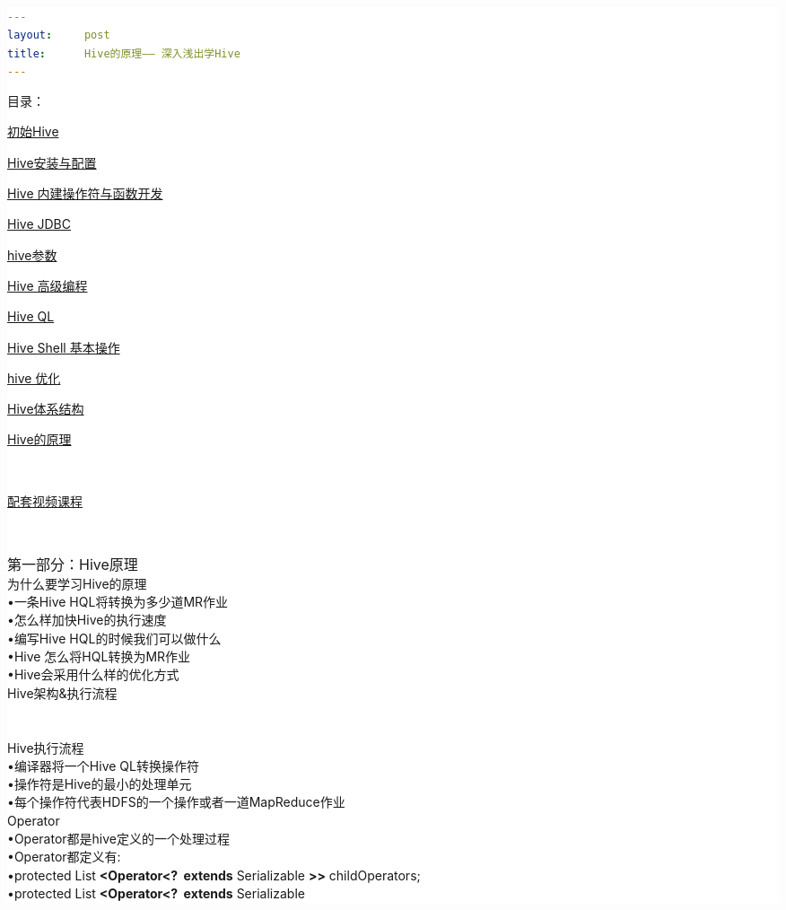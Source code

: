 ```yaml
---
layout:     post
title:      Hive的原理—— 深入浅出学Hive
---
```

<div id="article_content" class="article_content clearfix csdn-tracking-statistics" data-pid="blog" data-mod="popu_307" data-dsm="post">
								            <link rel="stylesheet" href="https://csdnimg.cn/release/phoenix/template/css/ck_htmledit_views-f76675cdea.css">
						<div class="htmledit_views" id="content_views">
                
<div class="div_content_text_all">
<div class="O">
<div>
<p><span class="bold">目录：</span></p>
<p><a href="http://sishuok.com/forum/blogPost/list/6220.html" rel="nofollow">初始Hive</a></p>
<p><a href="http://sishuok.com/forum/blogPost/list/6221.html" rel="nofollow">Hive安装与配置</a></p>
<p><a href="http://sishuok.com/forum/blogPost/list/6222.html" rel="nofollow">Hive 内建操作符与函数开发</a></p>
<p><a href="http://sishuok.com/forum/blogPost/list/6223.html" rel="nofollow">Hive JDBC</a></p>
<p><a href="http://sishuok.com/forum/blogPost/list/6225.html" rel="nofollow">hive参数</a></p>
<p><a href="http://sishuok.com/forum/blogPost/list/6226.html" rel="nofollow">Hive 高级编程</a></p>
<p><a href="http://sishuok.com/forum/blogPost/list/0/6227.html" rel="nofollow">Hive QL</a></p>
<p><a href="http://sishuok.com/forum/blogPost/list/6228.html" rel="nofollow">Hive Shell 基本操作</a></p>
<p><a href="http://sishuok.com/forum/blogPost/list/0/6229.html" rel="nofollow">hive 优化</a></p>
<p><a href="http://sishuok.com/forum/blogPost/list/0/6231.html" rel="nofollow">Hive体系结构</a></p>
<p><a href="http://sishuok.com/forum/blogPost/list/0/6232.html" rel="nofollow">Hive的原理</a></p>
<p> </p>
<p><a href="http://sishuok.com/product/561" rel="nofollow">配套视频课程</a></p>
<p> </p>
<span class="bold" style="font-size:16px;">第一部分：Hive原理</span> </div>
<div>
<div class="O"><span class="bold">为什么要学习<span lang="en-us" xml:lang="en-us">Hive</span>的原理</span> </div>
<div class="O">
<div>•一条Hive HQL将转换为多少道MR作业 </div>
<div>•怎么样加快Hive的执行速度 </div>
<div>•编写Hive HQL的时候我们可以做什么 </div>
<div>•Hive 怎么将HQL转换为MR作业 </div>
<div>•Hive会采用什么样的优化方式 </div>
<div>
<div class="O"><span class="bold"><span lang="en-us" xml:lang="en-us">Hive</span>架构<span lang="en-us" xml:lang="en-us">&amp;</span>执行流程</span>
</div>
<img alt="" src="http://sishuok.com/forum/upload/2012/10/23/6c2201a92e7af60fc884cfc537e5b1a6__1.JPG" style="width:600px;"></div>
<div> 
<div class="O"><span class="bold"><span lang="en-us" xml:lang="en-us">Hive</span>执行流程</span> </div>
</div>
<div>
<div class="O">
<div>•编译器将一个Hive QL转换操作符 </div>
<div>•操作符是Hive的最小的处理单元 </div>
<div>•每个操作符代表HDFS的一个操作或者一道MapReduce作业 </div>
<div><span class="bold">Operator</span> </div>
</div>
<div>
<div class="O">•Operator都是hive定义的一个处理过程 </div>
<div class="O">•Operator都定义有: </div>
<div class="O1">•protected List <strong>&lt;Operator&lt;?  extends</strong> Serializable
<strong>&gt;&gt;</strong> childOperators;  </div>
<div class="O1">•protected List <strong>&lt;Operator&lt;?  extends</strong> Serializable